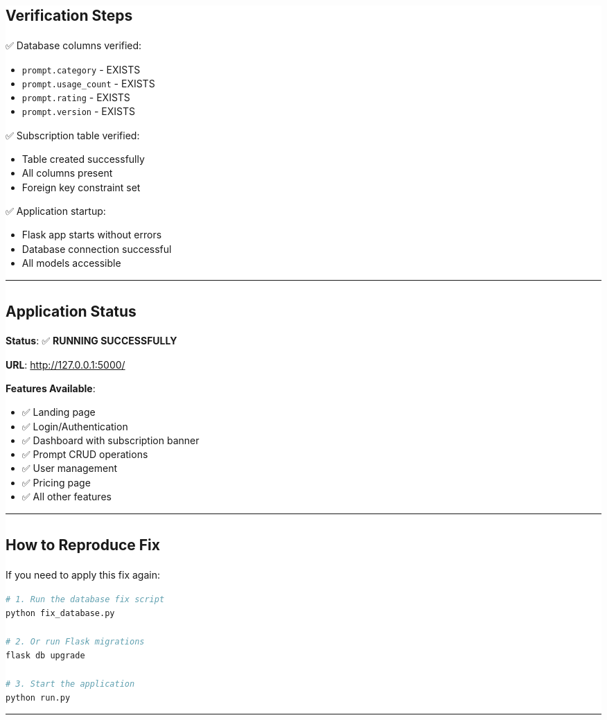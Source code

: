 
## Verification Steps

✅ Database columns verified:
- `prompt.category` - EXISTS
- `prompt.usage_count` - EXISTS
- `prompt.rating` - EXISTS
- `prompt.version` - EXISTS

✅ Subscription table verified:
- Table created successfully
- All columns present
- Foreign key constraint set

✅ Application startup:
- Flask app starts without errors
- Database connection successful
- All models accessible

---

## Application Status

**Status**: ✅ **RUNNING SUCCESSFULLY**

**URL**: http://127.0.0.1:5000/

**Features Available**:
- ✅ Landing page
- ✅ Login/Authentication
- ✅ Dashboard with subscription banner
- ✅ Prompt CRUD operations
- ✅ User management
- ✅ Pricing page
- ✅ All other features

---

## How to Reproduce Fix

If you need to apply this fix again:

```bash
# 1. Run the database fix script
python fix_database.py

# 2. Or run Flask migrations
flask db upgrade

# 3. Start the application
python run.py
```

---
